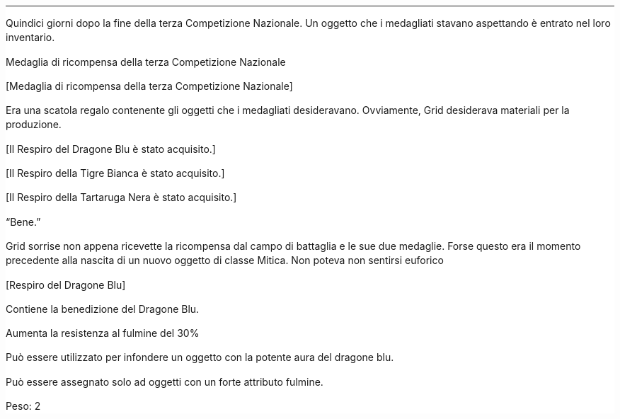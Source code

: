 ***










Quindici giorni dopo la fine della terza Competizione Nazionale. Un oggetto che i medagliati stavano aspettando è entrato nel loro inventario.


Medaglia di ricompensa della terza Competizione Nazionale


[Medaglia di ricompensa della terza Competizione Nazionale]


Era una scatola regalo contenente gli oggetti che i medagliati desideravano. Ovviamente, Grid desiderava materiali per la produzione.






[Il Respiro del Dragone Blu è stato acquisito.]


[Il Respiro della Tigre Bianca è stato acquisito.]


[Il Respiro della Tartaruga Nera è stato acquisito.]






“Bene.”


Grid sorrise non appena ricevette la ricompensa dal campo di battaglia e le sue due medaglie. Forse questo era il momento precedente alla nascita di un nuovo oggetto di classe Mitica. Non poteva non sentirsi euforico






[Respiro del Dragone Blu]


Contiene la benedizione del Dragone Blu.


Aumenta la resistenza al fulmine del 30%


Può essere utilizzato per infondere un oggetto con la potente aura del dragone blu.


Può essere assegnato solo ad oggetti con un forte attributo fulmine.


Peso: 2






